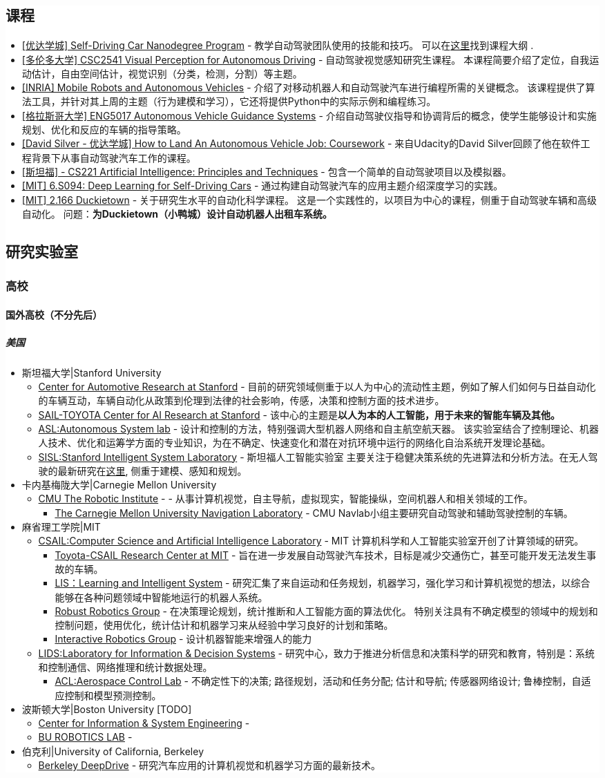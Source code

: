 ## 课程
* [[优达学城] Self-Driving Car Nanodegree Program](https://www.udacity.com/course/self-driving-car-engineer-nanodegree--nd013) - 教学自动驾驶团队使用的技能和技巧。 可以在[这里](https://medium.com/self-driving-cars/term-1-in-depth-on-udacitys-self-driving-car-curriculum-ffcf46af0c08#.bfgw9uxd9)找到课程大纲 .
* [[多伦多大学] CSC2541 Visual Perception for Autonomous Driving](http://www.cs.toronto.edu/~urtasun/courses/CSC2541/CSC2541_Winter16.html) - 自动驾驶视觉感知研究生课程。 本课程简要介绍了定位，自我运动估计，自由空间估计，视觉识别（分类，检测，分割）等主题。
* [[INRIA] Mobile Robots and Autonomous Vehicles](https://www.fun-mooc.fr/courses/inria/41005S02/session02/about?utm_source=mooc-list) - 介绍了对移动机器人和自动驾驶汽车进行编程所需的关键概念。 该课程提供了算法工具，并针对其上周的主题（行为建模和学习），它还将提供Python中的实际示例和编程练习。
* [[格拉斯哥大学] ENG5017 Autonomous Vehicle Guidance Systems](http://www.gla.ac.uk/coursecatalogue/course/?code=ENG5017)  - 介绍自动驾驶仪指导和协调背后的概念，使学生能够设计和实施规划、优化和反应的车辆的指导策略。
* [[David Silver - 优达学城] How to Land An Autonomous Vehicle Job: Coursework](https://medium.com/self-driving-cars/how-to-land-an-autonomous-vehicle-job-coursework-e7acc2bfe740#.j5b2kwbso) - 来自Udacity的David Silver回顾了他在软件工程背景下从事自动驾驶汽车工作的课程。
* [[斯坦福] - CS221 Artificial Intelligence: Principles and Techniques](http://stanford.edu/~cpiech/cs221/index.html)  - 包含一个简单的自动驾驶项目以及模拟器。
* [[MIT] 6.S094: Deep Learning for Self-Driving Cars](http://selfdrivingcars.mit.edu/)  - 通过构建自动驾驶汽车的应用主题介绍深度学习的实践。
* [[MIT] 2.166 Duckietown](http://duckietown.mit.edu/index.html)  - 关于研究生水平的自动化科学课程。 这是一个实践性的，以项目为中心的课程，侧重于自动驾驶车辆和高级自动化。 问题：**为Duckietown（小鸭城）设计自动机器人出租车系统。**



## 研究实验室
### 高校
#### 国外高校（不分先后）
##### 美国
* 斯坦福大学|Stanford University
    * [Center for Automotive Research at Stanford](https://cars.stanford.edu/) - 目前的研究领域侧重于以人为中心的流动性主题，例如了解人们如何与日益自动化的车辆互动，车辆自动化从政策到伦理到法律的社会影响，传感，决策和控制方面的技术进步。
    * [SAIL-TOYOTA Center for AI Research at Stanford](http://aicenter.stanford.edu/research/)  - 该中心的主题是**以人为本的人工智能，用于未来的智能车辆及其他。**
    * [ASL:Autonomous System lab](http://asl.stanford.edu/) - 设计和控制的方法，特别强调大型机器人网络和自主航空航天器。 该实验室结合了控制理论、机器人技术、优化和运筹学方面的专业知识，为在不确定、快速变化和潜在对抗环境中运行的网络化自治系统开发理论基础。
    * [SISL:Stanford Intelligent System Laboratory](http://web.stanford.edu/group/sisl/cgi-bin/wordpress/) - 斯坦福人工智能实验室 主要关注于稳健决策系统的先进算法和分析方法。在无人驾驶的最新研究在[这里](http://web.stanford.edu/group/sisl/cgi-bin/wordpress/research/),
    侧重于建模、感知和规划。
* 卡内基梅陇大学|Carnegie Mellon University
    * [CMU The Robotic Institute](https://www.ri.cmu.edu/) - - 从事计算机视觉，自主导航，虚拟现实，智能操纵，空间机器人和相关领域的工作。
        * [The Carnegie Mellon University Navigation Laboratory](https://www.cs.cmu.edu/afs/cs/project/alv/www/) - CMU Navlab小组主要研究自动驾驶和辅助驾驶控制的车辆。
* 麻省理工学院|MIT
    * [CSAIL:Computer Science and Artificial Intelligence Laboratory](https://www.csail.mit.edu/) - MIT 计算机科学和人工智能实验室开创了计算领域的研究。
        * [Toyota-CSAIL Research Center at MIT](http://toyota.csail.mit.edu/) - 旨在进一步发展自动驾驶汽车技术，目标是减少交通伤亡，甚至可能开发无法发生事故的车辆。
        * [LIS：Learning and Intelligent System](http://lis.csail.mit.edu/new/) -  研究汇集了来自运动和任务规划，机器学习，强化学习和计算机视觉的想法，以综合能够在各种问题领域中智能地运行的机器人系统。
        * [Robust Robotics Group](https://groups.csail.mit.edu/rrg/) - 在决策理论规划，统计推断和人工智能方面的算法优化。 特别关注具有不确定模型的领域中的规划和控制问题，使用优化，统计估计和机器学习来从经验中学习良好的计划和策略。
        * [Interactive Robotics Group](https://interactive.mit.edu/) - 设计机器智能来增强人的能力
    * [LIDS:Laboratory for Information & Decision Systems](https://lids.mit.edu/) - 研究中心，致力于推进分析信息和决策科学的研究和教育，特别是：系统和控制通信、网络推理和统计数据处理。
        * [ACL:Aerospace Control Lab](https://lids.mit.edu/labs-and-groups/aerospace-controls-laboratory-acl) - 不确定性下的决策; 路径规划，活动和任务分配; 估计和导航; 传感器网络设计; 鲁棒控制，自适应控制和模型预测控制。
* 波斯顿大学|Boston University [TODO]
    * [Center for Information & System Engineering](https://www.bu.edu/systems/) - 
    * [BU ROBOTICS LAB](http://sites.bu.edu/robotics/) -
* 伯克利|University of California, Berkeley
    * [Berkeley DeepDrive](http://bdd.berkeley.edu/)  - 研究汽车应用的计算机视觉和机器学习方面的最新技术。